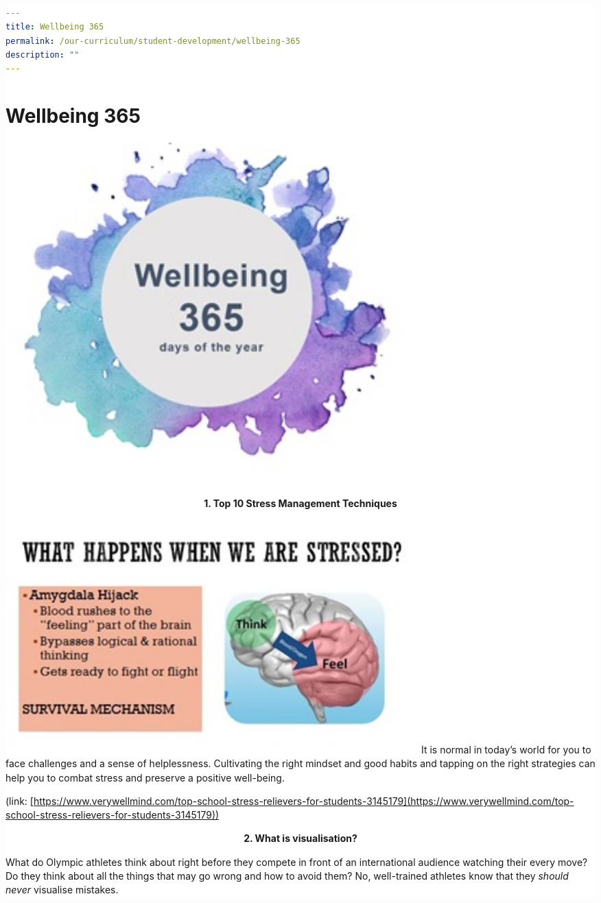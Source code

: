 ```yaml
---
title: Wellbeing 365
permalink: /our-curriculum/student-development/wellbeing-365
description: ""
---
```



# **Wellbeing 365**
<img src="/images/Wellbeing%20365%20days%20of%20the%20year.jpg" 
     style="width:70%">
		 
<center><b> 1. Top 10 Stress Management Techniques </b></center>

<img src="/images/Wellbeing%20365%20picture%201.jpg" 
     style="width:70%">
It is normal in today’s world for you to face challenges and a sense of helplessness. Cultivating the right mindset and good habits and tapping on the right strategies can help you to combat stress and preserve a positive well-being.

(link: [https://www.verywellmind.com/top-school-stress-relievers-for-students-3145179](https://www.verywellmind.com/top-school-stress-relievers-for-students-3145179))

<center><b>2. What is visualisation?</b></center>

What do Olympic athletes think about right before they compete in front of an international audience watching their every move? Do they think about all the things that may go wrong and how to avoid them? No, well-trained athletes know that they _should never_ visualise mistakes.
